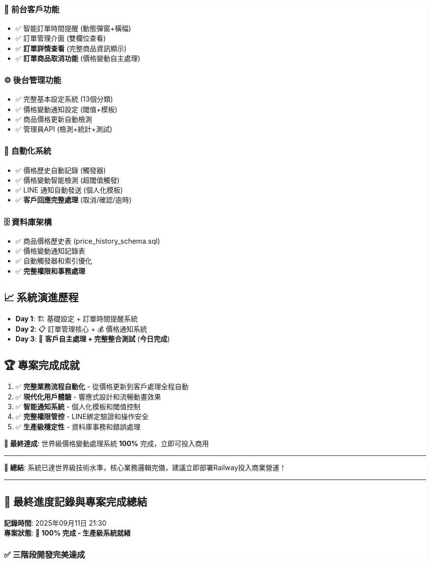 ### 📱 **前台客戶功能** 
- ✅ 智能訂單時間提醒 (動態彈窗+橫幅)
- ✅ 訂單管理介面 (雙欄位查看)
- ✅ **訂單詳情查看** (完整商品資訊顯示)
- ✅ **訂單商品取消功能** (價格變動自主處理)

### ⚙️ **後台管理功能**
- ✅ 完整基本設定系統 (13個分類)
- ✅ 價格變動通知設定 (閾值+模板)
- ✅ 商品價格更新自動檢測
- ✅ 管理員API (檢測+統計+測試)

### 🤖 **自動化系統**
- ✅ 價格歷史自動記錄 (觸發器)
- ✅ 價格變動智能檢測 (超閾值觸發)
- ✅ LINE 通知自動發送 (個人化模板)
- ✅ **客戶回應完整處理** (取消/確認/逾時)

### 🗄️ **資料庫架構**
- ✅ 商品價格歷史表 (price_history_schema.sql)
- ✅ 價格變動通知記錄表
- ✅ 自動觸發器和索引優化
- ✅ **完整權限和事務處理**

## 📈 **系統演進歷程**
- **Day 1**: 🏗️ 基礎設定 + 訂單時間提醒系統
- **Day 2**: 📋 訂單管理核心 + 💰 價格通知系統
- **Day 3**: 🎯 **客戶自主處理 + 完整整合測試** (**今日完成**)

## 🏆 **專案完成成就**
1. ✅ **完整業務流程自動化** - 從價格更新到客戶處理全程自動
2. ✅ **現代化用戶體驗** - 響應式設計和流暢動畫效果
3. ✅ **智能通知系統** - 個人化模板和閾值控制
4. ✅ **完整權限管控** - LINE綁定驗證和操作安全
5. ✅ **生產級穩定性** - 資料庫事務和錯誤處理

**🎯 最終達成**: 世界級價格變動處理系統 **100%** 完成，立即可投入商用

---

**🚀 總結**: 系統已達世界級技術水準，核心業務邏輯完備，建議立即部署Railway投入商業營運！

---

## 🎯 **最終進度記錄與專案完成總結**
**記錄時間**: 2025年09月11日 21:30  
**專案狀態**: **🎉 100% 完成 - 生產級系統就緒**

### ✅ **三階段開發完美達成**
